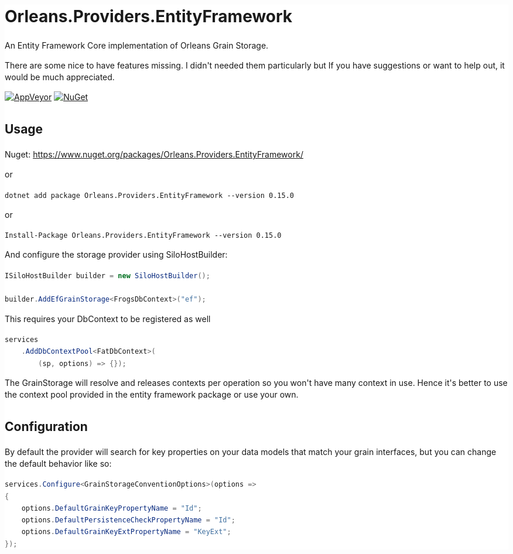 # Orleans.Providers.EntityFramework
An Entity Framework Core implementation of Orleans Grain Storage.

There are some nice to have features missing. I didn't needed them particularly but If you have suggestions or want to help out, it would be much appreciated.

[![AppVeyor](https://img.shields.io/appveyor/ci/alirezajm/orleans-providers-entityframework.svg)](https://ci.appveyor.com/project/alirezajm/orleans-providers-entityframework)
[![NuGet](https://img.shields.io/nuget/v/Orleans.Providers.EntityFramework.svg)](https://www.nuget.org/packages/Orleans.Providers.EntityFramework)

## Usage

Nuget: https://www.nuget.org/packages/Orleans.Providers.EntityFramework/

or

```dotnet add package Orleans.Providers.EntityFramework --version 0.15.0```

or 

```Install-Package Orleans.Providers.EntityFramework --version 0.15.0```


And configure the storage provider using SiloHostBuilder:

```c#
ISiloHostBuilder builder = new SiloHostBuilder();

builder.AddEfGrainStorage<FrogsDbContext>("ef");  

```

This requires your DbContext to be registered as well

```c#
services
    .AddDbContextPool<FatDbContext>(
        (sp, options) => {});
```
The GrainStorage will resolve and releases contexts per operation so you won't have many context in use.
Hence it's better to use the context pool provided in the entity framework package or use your own.

## Configuration

By default the provider will search for key properties on your data models that match your grain interfaces, 
but you can change the default behavior like so:

```c#
services.Configure<GrainStorageConventionOptions>(options =>
{
    options.DefaultGrainKeyPropertyName = "Id";
    options.DefaultPersistenceCheckPropertyName = "Id";
    options.DefaultGrainKeyExtPropertyName = "KeyExt";
});
```
